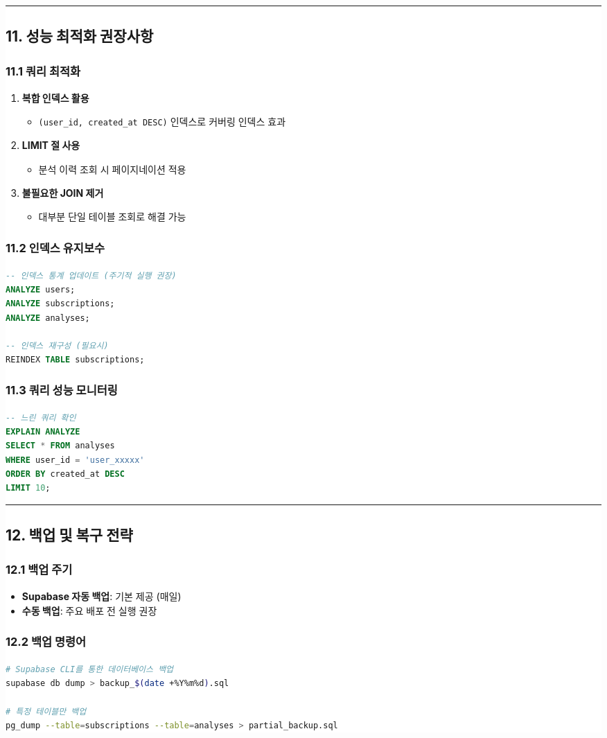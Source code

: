 
---

## 11. 성능 최적화 권장사항

### 11.1 쿼리 최적화

1. **복합 인덱스 활용**
   - `(user_id, created_at DESC)` 인덱스로 커버링 인덱스 효과

2. **LIMIT 절 사용**
   - 분석 이력 조회 시 페이지네이션 적용

3. **불필요한 JOIN 제거**
   - 대부분 단일 테이블 조회로 해결 가능

### 11.2 인덱스 유지보수

```sql
-- 인덱스 통계 업데이트 (주기적 실행 권장)
ANALYZE users;
ANALYZE subscriptions;
ANALYZE analyses;

-- 인덱스 재구성 (필요시)
REINDEX TABLE subscriptions;
```

### 11.3 쿼리 성능 모니터링

```sql
-- 느린 쿼리 확인
EXPLAIN ANALYZE
SELECT * FROM analyses
WHERE user_id = 'user_xxxxx'
ORDER BY created_at DESC
LIMIT 10;
```

---

## 12. 백업 및 복구 전략

### 12.1 백업 주기

- **Supabase 자동 백업**: 기본 제공 (매일)
- **수동 백업**: 주요 배포 전 실행 권장

### 12.2 백업 명령어

```bash
# Supabase CLI를 통한 데이터베이스 백업
supabase db dump > backup_$(date +%Y%m%d).sql

# 특정 테이블만 백업
pg_dump --table=subscriptions --table=analyses > partial_backup.sql
```
